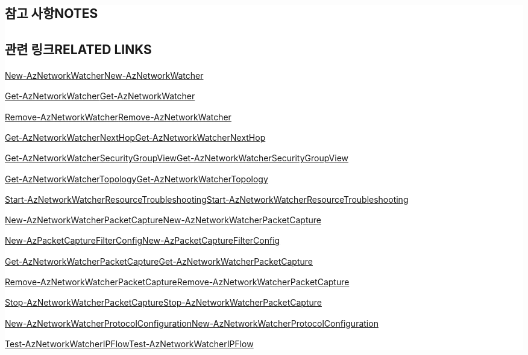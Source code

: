 ## <span data-ttu-id="b651b-137">참고 사항</span><span class="sxs-lookup"><span data-stu-id="b651b-137">NOTES</span></span>

## <span data-ttu-id="b651b-138">관련 링크</span><span class="sxs-lookup"><span data-stu-id="b651b-138">RELATED LINKS</span></span>

[<span data-ttu-id="b651b-139">New-AzNetworkWatcher</span><span class="sxs-lookup"><span data-stu-id="b651b-139">New-AzNetworkWatcher</span></span>](./New-AzNetworkWatcher.md)

[<span data-ttu-id="b651b-140">Get-AzNetworkWatcher</span><span class="sxs-lookup"><span data-stu-id="b651b-140">Get-AzNetworkWatcher</span></span>](./Get-AzNetworkWatcher.md)

[<span data-ttu-id="b651b-141">Remove-AzNetworkWatcher</span><span class="sxs-lookup"><span data-stu-id="b651b-141">Remove-AzNetworkWatcher</span></span>](./Remove-AzNetworkWatcher.md)

[<span data-ttu-id="b651b-142">Get-AzNetworkWatcherNextHop</span><span class="sxs-lookup"><span data-stu-id="b651b-142">Get-AzNetworkWatcherNextHop</span></span>](./Get-AzNetworkWatcherNextHop.md)

[<span data-ttu-id="b651b-143">Get-AzNetworkWatcherSecurityGroupView</span><span class="sxs-lookup"><span data-stu-id="b651b-143">Get-AzNetworkWatcherSecurityGroupView</span></span>](./Get-AzNetworkWatcherSecurityGroupView.md)

[<span data-ttu-id="b651b-144">Get-AzNetworkWatcherTopology</span><span class="sxs-lookup"><span data-stu-id="b651b-144">Get-AzNetworkWatcherTopology</span></span>](./Get-AzNetworkWatcherTopology.md)

[<span data-ttu-id="b651b-145">Start-AzNetworkWatcherResourceTroubleshooting</span><span class="sxs-lookup"><span data-stu-id="b651b-145">Start-AzNetworkWatcherResourceTroubleshooting</span></span>](./Start-AzNetworkWatcherResourceTroubleshooting.md)

[<span data-ttu-id="b651b-146">New-AzNetworkWatcherPacketCapture</span><span class="sxs-lookup"><span data-stu-id="b651b-146">New-AzNetworkWatcherPacketCapture</span></span>](./New-AzNetworkWatcherPacketCapture.md)

[<span data-ttu-id="b651b-147">New-AzPacketCaptureFilterConfig</span><span class="sxs-lookup"><span data-stu-id="b651b-147">New-AzPacketCaptureFilterConfig</span></span>](./New-AzPacketCaptureFilterConfig.md)

[<span data-ttu-id="b651b-148">Get-AzNetworkWatcherPacketCapture</span><span class="sxs-lookup"><span data-stu-id="b651b-148">Get-AzNetworkWatcherPacketCapture</span></span>](./Get-AzNetworkWatcherPacketCapture.md)

[<span data-ttu-id="b651b-149">Remove-AzNetworkWatcherPacketCapture</span><span class="sxs-lookup"><span data-stu-id="b651b-149">Remove-AzNetworkWatcherPacketCapture</span></span>](./Remove-AzNetworkWatcherPacketCapture.md)

[<span data-ttu-id="b651b-150">Stop-AzNetworkWatcherPacketCapture</span><span class="sxs-lookup"><span data-stu-id="b651b-150">Stop-AzNetworkWatcherPacketCapture</span></span>](./Stop-AzNetworkWatcherPacketCapture.md)

[<span data-ttu-id="b651b-151">New-AzNetworkWatcherProtocolConfiguration</span><span class="sxs-lookup"><span data-stu-id="b651b-151">New-AzNetworkWatcherProtocolConfiguration</span></span>](./New-AzNetworkWatcherProtocolConfiguration.md)

[<span data-ttu-id="b651b-152">Test-AzNetworkWatcherIPFlow</span><span class="sxs-lookup"><span data-stu-id="b651b-152">Test-AzNetworkWatcherIPFlow</span></span>](./Test-AzNetworkWatcherIPFlow.md)
